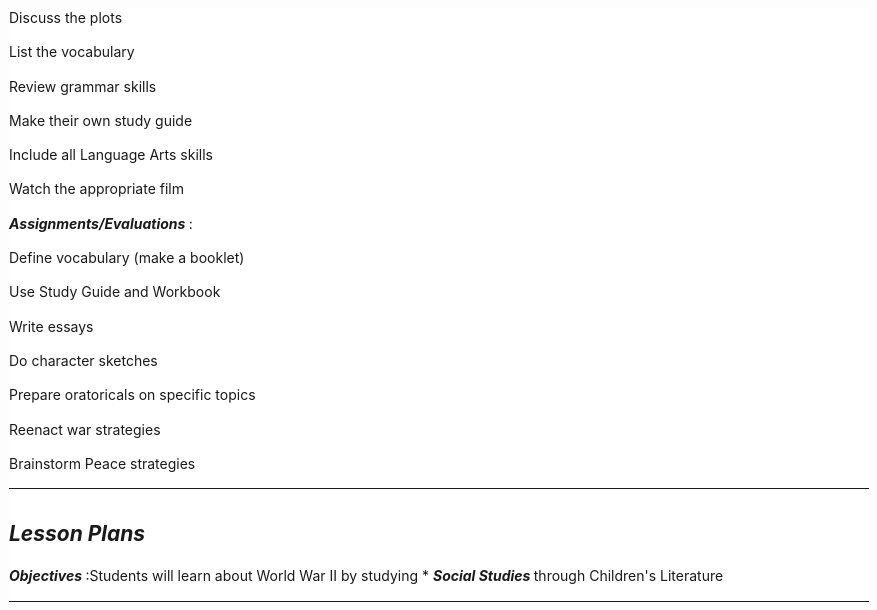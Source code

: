 Discuss the plots
 <p>
  List the vocabulary
 </p>
 <p>
  Review grammar skills
 </p>
 <p>
  Make their own study guide
 </p>
 <p>
  Include all Language Arts skills
 </p>
 <p>
  Watch the appropriate film
 </p>
 <p>
  <i>
   <b>
    Assignments/Evaluations
   </b>
  </i>
  : 

Define vocabulary (make a booklet)
 </p>
 <p>
  Use Study Guide and Workbook
 </p>
 <p>
  Write essays
 </p>
 <p>
  Do character sketches
 </p>
 <p>
  Prepare oratoricals on specific topics
 </p>
 <p>
  Reenact war strategies
 </p>
 <p>
  Brainstorm Peace strategies
 </p>
<hr/>
 <h2>
  <i>
   Lesson Plans
  </i>
 </h2>
 <i>
  <b>
   Objectives
  </b>
 </i>
 :Students will learn about World War II by studying *
 <i>
  <b>
   Social Studies
  </b>
 </i>
 through Children's Literature
 <hr/>
 <h2>